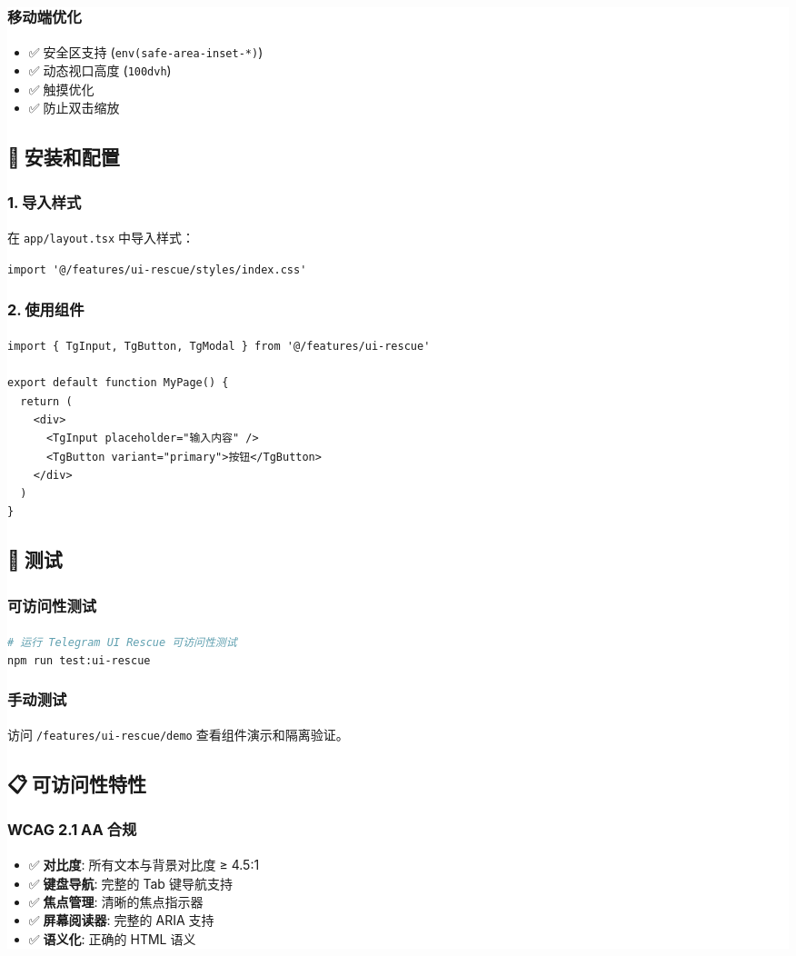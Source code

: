 ### 移动端优化

- ✅ 安全区支持 (`env(safe-area-inset-*)`)
- ✅ 动态视口高度 (`100dvh`)
- ✅ 触摸优化
- ✅ 防止双击缩放

## 🔧 安装和配置

### 1. 导入样式

在 `app/layout.tsx` 中导入样式：

```tsx
import '@/features/ui-rescue/styles/index.css'
```

### 2. 使用组件

```tsx
import { TgInput, TgButton, TgModal } from '@/features/ui-rescue'

export default function MyPage() {
  return (
    <div>
      <TgInput placeholder="输入内容" />
      <TgButton variant="primary">按钮</TgButton>
    </div>
  )
}
```

## 🧪 测试

### 可访问性测试

```bash
# 运行 Telegram UI Rescue 可访问性测试
npm run test:ui-rescue
```

### 手动测试

访问 `/features/ui-rescue/demo` 查看组件演示和隔离验证。

## 📋 可访问性特性

### WCAG 2.1 AA 合规

- ✅ **对比度**: 所有文本与背景对比度 ≥ 4.5:1
- ✅ **键盘导航**: 完整的 Tab 键导航支持
- ✅ **焦点管理**: 清晰的焦点指示器
- ✅ **屏幕阅读器**: 完整的 ARIA 支持
- ✅ **语义化**: 正确的 HTML 语义
